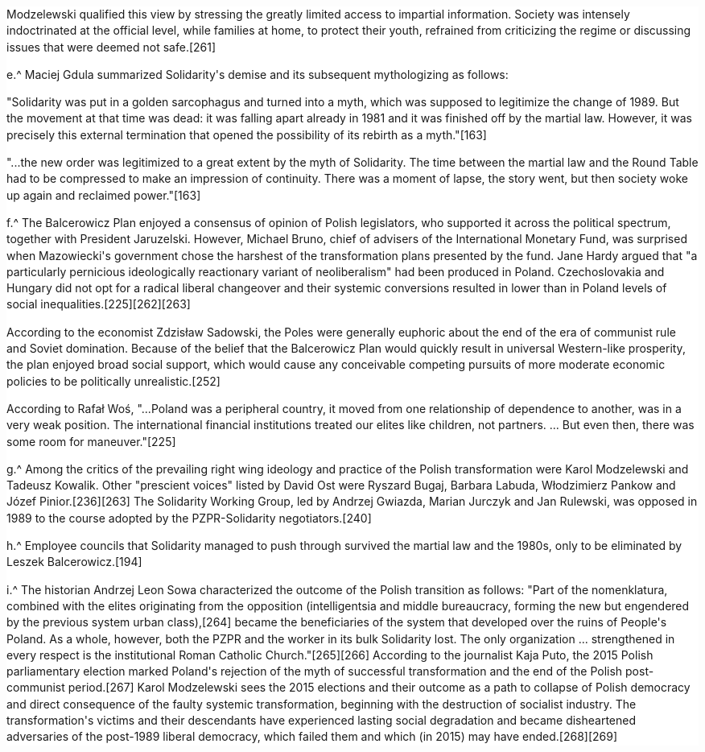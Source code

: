 Modzelewski qualified this view by stressing the greatly limited access to impartial information. Society was intensely indoctrinated at the official level, while families at home, to protect their youth, refrained from criticizing the regime or discussing issues that were deemed not safe.[261]

e.^ Maciej Gdula summarized Solidarity's demise and its subsequent mythologizing as follows:

"Solidarity was put in a golden sarcophagus and turned into a myth, which was supposed to legitimize the change of 1989. But the movement at that time was dead: it was falling apart already in 1981 and it was finished off by the martial law. However, it was precisely this external termination that opened the possibility of its rebirth as a myth."[163]

"...the new order was legitimized to a great extent by the myth of Solidarity. The time between the martial law and the Round Table had to be compressed to make an impression of continuity. There was a moment of lapse, the story went, but then society woke up again and reclaimed power."[163]

f.^ The Balcerowicz Plan enjoyed a consensus of opinion of Polish legislators, who supported it across the political spectrum, together with President Jaruzelski. However, Michael Bruno, chief of advisers of the International Monetary Fund, was surprised when Mazowiecki's government chose the harshest of the transformation plans presented by the fund. Jane Hardy argued that "a particularly pernicious ideologically reactionary variant of neoliberalism" had been produced in Poland. Czechoslovakia and Hungary did not opt for a radical liberal changeover and their systemic conversions resulted in lower than in Poland levels of social inequalities.[225][262][263]

According to the economist Zdzisław Sadowski, the Poles were generally euphoric about the end of the era of communist rule and Soviet domination. Because of the belief that the Balcerowicz Plan would quickly result in universal Western-like prosperity, the plan enjoyed broad social support, which would cause any conceivable competing pursuits of more moderate economic policies to be politically unrealistic.[252]

According to Rafał Woś, "...Poland was a peripheral country, it moved from one relationship of dependence to another, was in a very weak position. The international financial institutions treated our elites like children, not partners. ... But even then, there was some room for maneuver."[225]

g.^ Among the critics of the prevailing right wing ideology and practice of the Polish transformation were Karol Modzelewski and Tadeusz Kowalik. Other "prescient voices" listed by David Ost were Ryszard Bugaj, Barbara Labuda, Włodzimierz Pankow and Józef Pinior.[236][263] The Solidarity Working Group, led by Andrzej Gwiazda, Marian Jurczyk and Jan Rulewski, was opposed in 1989 to the course adopted by the PZPR-Solidarity negotiators.[240]

h.^ Employee councils that Solidarity managed to push through survived the martial law and the 1980s, only to be eliminated by Leszek Balcerowicz.[194]

i.^ The historian Andrzej Leon Sowa characterized the outcome of the Polish transition as follows: "Part of the nomenklatura, combined with the elites originating from the opposition (intelligentsia and middle bureaucracy, forming the new but engendered by the previous system urban class),[264] became the beneficiaries of the system that developed over the ruins of People's Poland. As a whole, however, both the PZPR and the worker in its bulk Solidarity lost. The only organization ... strengthened in every respect is the institutional Roman Catholic Church."[265][266] According to the journalist Kaja Puto, the 2015 Polish parliamentary election marked Poland's rejection of the myth of successful transformation and the end of the Polish post-communist period.[267] Karol Modzelewski sees the 2015 elections and their outcome as a path to collapse of Polish democracy and direct consequence of the faulty systemic transformation, beginning with the destruction of socialist industry. The transformation's victims and their descendants have experienced lasting social degradation and became disheartened adversaries of the post-1989 liberal democracy, which failed them and which (in 2015) may have ended.[268][269]
